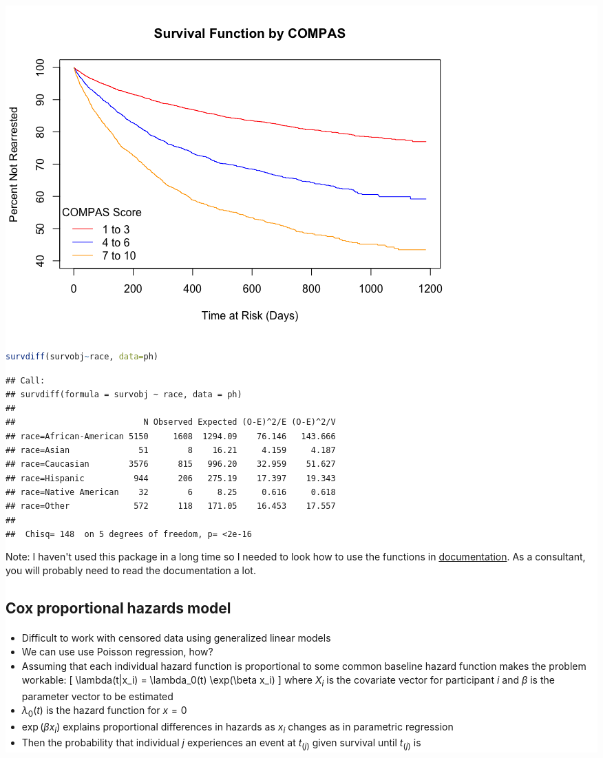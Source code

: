 ![](survival_files/figure-html/km_curve-2.png)

```r
survdiff(survobj~race, data=ph)
```

```
## Call:
## survdiff(formula = survobj ~ race, data = ph)
## 
##                          N Observed Expected (O-E)^2/E (O-E)^2/V
## race=African-American 5150     1608  1294.09    76.146   143.666
## race=Asian              51        8    16.21     4.159     4.187
## race=Caucasian        3576      815   996.20    32.959    51.627
## race=Hispanic          944      206   275.19    17.397    19.343
## race=Native American    32        6     8.25     0.616     0.618
## race=Other             572      118   171.05    16.453    17.557
## 
##  Chisq= 148  on 5 degrees of freedom, p= <2e-16
```

Note: I haven't used this package in a long time so I needed to look how to use the functions in [documentation](https://cran.r-project.org/web/packages/survival/survival.pdf).  As a consultant, you will probably need to read the documentation a lot.

## Cox proportional hazards model

- Difficult to work with censored data using generalized linear models
- We can use use Poisson regression, how?
- Assuming that each individual hazard function is proportional to some common baseline hazard function makes the problem workable:
\[
\lambda(t|x_i) = \lambda_0(t) \exp(\beta x_i)
\]
where $X_i$ is the covariate vector for participant $i$ and $\beta$ is the parameter vector to be estimated
- $\lambda_0(t)$ is the hazard function for $x=0$
- $\exp(\beta x_i)$ explains proportional differences in hazards as $x_i$ changes as in parametric regression
- Then the probability that individual $j$ experiences an event at $t_{(j)}$ given survival until $t_{(j)}$ is